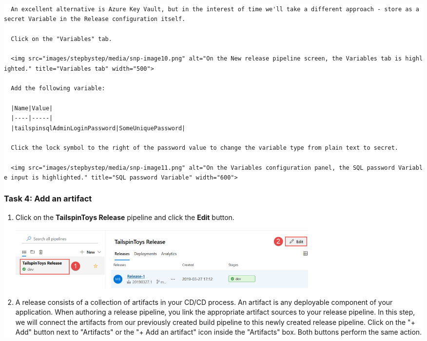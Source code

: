       An excellent alternative is Azure Key Vault, but in the interest of time we'll take a different approach - store as a secret Variable in the Release configuration itself.
  
      Click on the "Variables" tab.

      <img src="images/stepbystep/media/snp-image10.png" alt="On the New release pipeline screen, the Variables tab is highlighted." title="Variables tab" width="500">
      
      Add the following variable:

      |Name|Value|
      |----|-----|
      |tailspinsqlAdminLoginPassword|SomeUniquePassword|

      Click the lock symbol to the right of the password value to change the variable type from plain text to secret.

      <img src="images/stepbystep/media/snp-image11.png" alt="On the Variables configuration panel, the SQL password Variable input is highlighted." title="SQL password Variable" width="600">

### Task 4: Add an artifact

1.    Click on the **TailspinToys Release** pipeline and click the **Edit**  button.

      <img src="images/stepbystep/media/snp-image19.png" alt="On the Release screen, the TailspinToys Release is highlighted." title="TailspinToys Release" width="600">

1.  A release consists of a collection of artifacts in your CD/CD process. An artifact is any deployable component of your application. When authoring a release pipeline, you link the appropriate artifact sources to your release pipeline. In this step, we will connect the artifacts from our previously created build pipeline to this newly created release pipeline. Click on the "+ Add" button next to "Artifacts" or the "+ Add an artifact" icon inside the "Artifacts" box. Both buttons perform the same action.
